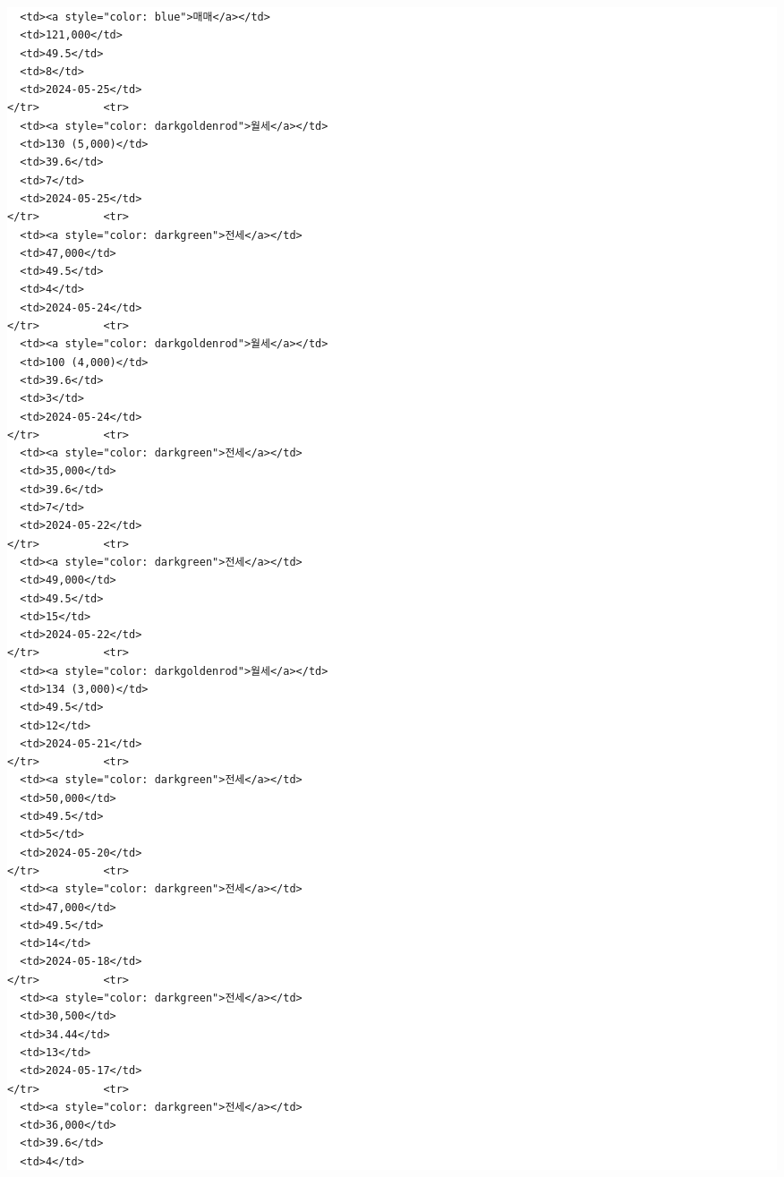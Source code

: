      <td><a style="color: blue">매매</a></td>
      <td>121,000</td>
      <td>49.5</td>
      <td>8</td>
      <td>2024-05-25</td>
    </tr>          <tr>
      <td><a style="color: darkgoldenrod">월세</a></td>
      <td>130 (5,000)</td>
      <td>39.6</td>
      <td>7</td>
      <td>2024-05-25</td>
    </tr>          <tr>
      <td><a style="color: darkgreen">전세</a></td>
      <td>47,000</td>
      <td>49.5</td>
      <td>4</td>
      <td>2024-05-24</td>
    </tr>          <tr>
      <td><a style="color: darkgoldenrod">월세</a></td>
      <td>100 (4,000)</td>
      <td>39.6</td>
      <td>3</td>
      <td>2024-05-24</td>
    </tr>          <tr>
      <td><a style="color: darkgreen">전세</a></td>
      <td>35,000</td>
      <td>39.6</td>
      <td>7</td>
      <td>2024-05-22</td>
    </tr>          <tr>
      <td><a style="color: darkgreen">전세</a></td>
      <td>49,000</td>
      <td>49.5</td>
      <td>15</td>
      <td>2024-05-22</td>
    </tr>          <tr>
      <td><a style="color: darkgoldenrod">월세</a></td>
      <td>134 (3,000)</td>
      <td>49.5</td>
      <td>12</td>
      <td>2024-05-21</td>
    </tr>          <tr>
      <td><a style="color: darkgreen">전세</a></td>
      <td>50,000</td>
      <td>49.5</td>
      <td>5</td>
      <td>2024-05-20</td>
    </tr>          <tr>
      <td><a style="color: darkgreen">전세</a></td>
      <td>47,000</td>
      <td>49.5</td>
      <td>14</td>
      <td>2024-05-18</td>
    </tr>          <tr>
      <td><a style="color: darkgreen">전세</a></td>
      <td>30,500</td>
      <td>34.44</td>
      <td>13</td>
      <td>2024-05-17</td>
    </tr>          <tr>
      <td><a style="color: darkgreen">전세</a></td>
      <td>36,000</td>
      <td>39.6</td>
      <td>4</td>